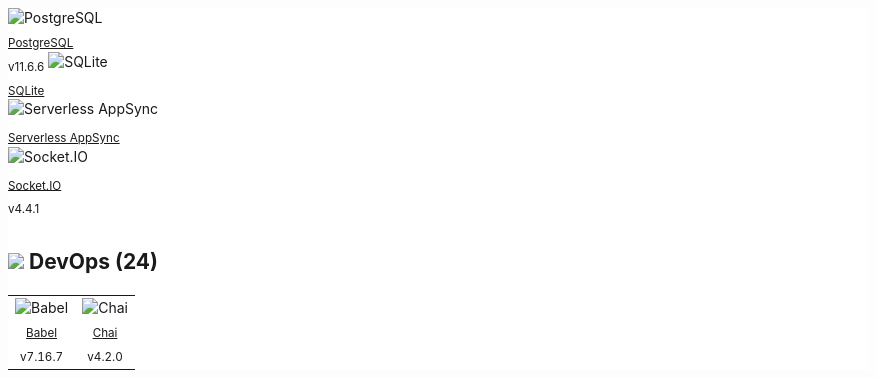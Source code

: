 <td align='center'>
  <img width='36' height='36' src='https://img.stackshare.io/service/1028/ASOhU5xJ.png' alt='PostgreSQL'>
  <br>
  <sub><a href="http://www.postgresql.org/">PostgreSQL</a></sub>
  <br>
  <sub>v11.6.6</sub>
</td>

<td align='center'>
  <img width='36' height='36' src='https://img.stackshare.io/service/1071/sqlite.jpg' alt='SQLite'>
  <br>
  <sub><a href="http://www.sqlite.org/">SQLite</a></sub>
  <br>
  <sub></sub>
</td>

<td align='center'>
  <img width='36' height='36' src='https://img.stackshare.io/service/11394/appsync.png' alt='Serverless AppSync'>
  <br>
  <sub><a href="https://github.com/serverless-components/aws-app-sync">Serverless AppSync</a></sub>
  <br>
  <sub></sub>
</td>

<td align='center'>
  <img width='36' height='36' src='https://img.stackshare.io/service/1161/vI0ZZlhZ_400x400.png' alt='Socket.IO'>
  <br>
  <sub><a href="http://socket.io/">Socket.IO</a></sub>
  <br>
  <sub>v4.4.1</sub>
</td>

</tr>
</table>

## <img src='https://img.stackshare.io/devops.svg'/> DevOps (24)
<table><tr>
  <td align='center'>
  <img width='36' height='36' src='https://img.stackshare.io/service/2739/-1wfGjNw.png' alt='Babel'>
  <br>
  <sub><a href="http://babeljs.io/">Babel</a></sub>
  <br>
  <sub>v7.16.7</sub>
</td>

<td align='center'>
  <img width='36' height='36' src='https://img.stackshare.io/service/1725/chai.png' alt='Chai'>
  <br>
  <sub><a href="http://chaijs.com/">Chai</a></sub>
  <br>
  <sub>v4.2.0</sub>
</td>
